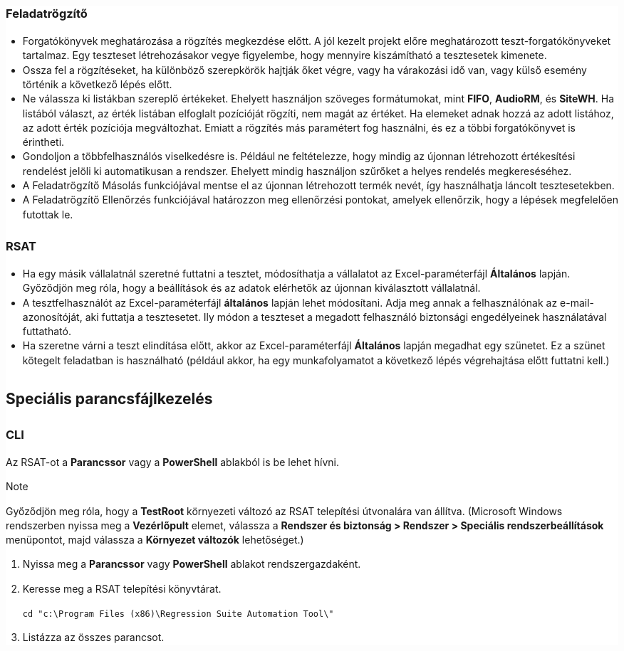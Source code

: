 ### <a name="task-recorder"></a>Feladatrögzítő

- Forgatókönyvek meghatározása a rögzítés megkezdése előtt. A jól kezelt projekt előre meghatározott teszt-forgatókönyveket tartalmaz. Egy teszteset létrehozásakor vegye figyelembe, hogy mennyire kiszámítható a tesztesetek kimenete.
- Ossza fel a rögzítéseket, ha különböző szerepkörök hajtják őket végre, vagy ha várakozási idő van, vagy külső esemény történik a következő lépés előtt.
- Ne válassza ki listákban szereplő értékeket. Ehelyett használjon szöveges formátumokat, mint **FIFO**, **AudioRM**, és **SiteWH**. Ha listából választ, az érték listában elfoglalt pozícióját rögzíti, nem magát az értéket. Ha elemeket adnak hozzá az adott listához, az adott érték pozíciója megváltozhat. Emiatt a rögzítés más paramétert fog használni, és ez a többi forgatókönyvet is érintheti.
- Gondoljon a többfelhasználós viselkedésre is. Például ne feltételezze, hogy mindig az újonnan létrehozott értékesítési rendelést jelöli ki automatikusan a rendszer. Ehelyett mindig használjon szűrőket a helyes rendelés megkereséséhez.
- A Feladatrögzítő Másolás funkciójával mentse el az újonnan létrehozott termék nevét, így használhatja láncolt tesztesetekben.
- A Feladatrögzítő Ellenőrzés funkciójával határozzon meg ellenőrzési pontokat, amelyek ellenőrzik, hogy a lépések megfelelően futottak le.

### <a name="rsat"></a>RSAT

- Ha egy másik vállalatnál szeretné futtatni a tesztet, módosíthatja a vállalatot az Excel-paraméterfájl **Általános** lapján. Győződjön meg róla, hogy a beállítások és az adatok elérhetők az újonnan kiválasztott vállalatnál.
- A tesztfelhasználót az Excel-paraméterfájl **általános** lapján lehet módosítani. Adja meg annak a felhasználónak az e-mail-azonosítóját, aki futtatja a tesztesetet. Ily módon a teszteset a megadott felhasználó biztonsági engedélyeinek használatával futtatható.
- Ha szeretne várni a teszt elindítása előtt, akkor az Excel-paraméterfájl **Általános** lapján megadhat egy szünetet. Ez a szünet kötegelt feladatban is használható (például akkor, ha egy munkafolyamatot a következő lépés végrehajtása előtt futtatni kell.)

## <a name="advanced-scripting"></a>Speciális parancsfájlkezelés

### <a name="cli"></a>CLI

Az RSAT-ot a **Parancssor** vagy a **PowerShell** ablakból is be lehet hívni.

> [!NOTE]
> Győződjön meg róla, hogy a **TestRoot** környezeti változó az RSAT telepítési útvonalára van állítva. (Microsoft Windows rendszerben nyissa meg a **Vezérlőpult** elemet, válassza a **Rendszer és biztonság \> Rendszer \> Speciális rendszerbeállítások** menüpontot, majd válassza a **Környezet változók** lehetőséget.)

1. Nyissa meg a **Parancssor** vagy **PowerShell** ablakot rendszergazdaként.
2. Keresse meg a RSAT telepítési könyvtárat.

    ```Console
    cd "c:\Program Files (x86)\Regression Suite Automation Tool\"
    ```

3. Listázza az összes parancsot.
